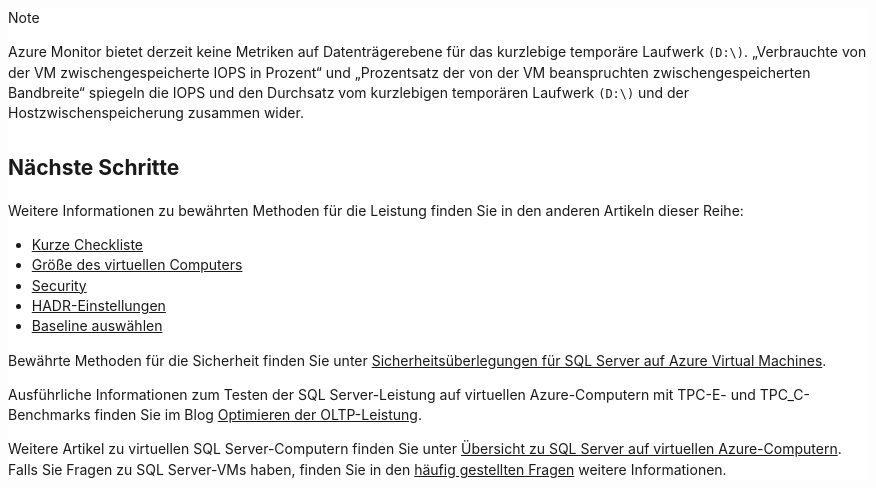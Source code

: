 > [!NOTE]
> Azure Monitor bietet derzeit keine Metriken auf Datenträgerebene für das kurzlebige temporäre Laufwerk `(D:\)`. „Verbrauchte von der VM zwischengespeicherte IOPS in Prozent“ und „Prozentsatz der von der VM beanspruchten zwischengespeicherten Bandbreite“ spiegeln die IOPS und den Durchsatz vom kurzlebigen temporären Laufwerk `(D:\)` und der Hostzwischenspeicherung zusammen wider.


## <a name="next-steps"></a>Nächste Schritte

Weitere Informationen zu bewährten Methoden für die Leistung finden Sie in den anderen Artikeln dieser Reihe:
- [Kurze Checkliste](performance-guidelines-best-practices-checklist.md)
- [Größe des virtuellen Computers](performance-guidelines-best-practices-vm-size.md)
- [Security](security-considerations-best-practices.md)
- [HADR-Einstellungen](hadr-cluster-best-practices.md)
- [Baseline auswählen](performance-guidelines-best-practices-collect-baseline.md)

Bewährte Methoden für die Sicherheit finden Sie unter [Sicherheitsüberlegungen für SQL Server auf Azure Virtual Machines](security-considerations-best-practices.md).

Ausführliche Informationen zum Testen der SQL Server-Leistung auf virtuellen Azure-Computern mit TPC-E- und TPC_C-Benchmarks finden Sie im Blog [Optimieren der OLTP-Leistung](https://techcommunity.microsoft.com/t5/sql-server/optimize-oltp-performance-with-sql-server-on-azure-vm/ba-p/916794).

Weitere Artikel zu virtuellen SQL Server-Computern finden Sie unter [Übersicht zu SQL Server auf virtuellen Azure-Computern](sql-server-on-azure-vm-iaas-what-is-overview.md). Falls Sie Fragen zu SQL Server-VMs haben, finden Sie in den [häufig gestellten Fragen](frequently-asked-questions-faq.yml) weitere Informationen.
